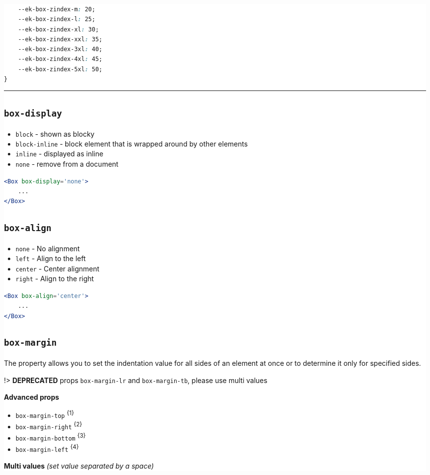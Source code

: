 ```css
    --ek-box-zindex-m: 20;
    --ek-box-zindex-l: 25;
    --ek-box-zindex-xl: 30;
    --ek-box-zindex-xxl: 35;
    --ek-box-zindex-3xl: 40;
    --ek-box-zindex-4xl: 45;
    --ek-box-zindex-5xl: 50;
}
```

---

## `box-display`

- `block` - shown as blocky
- `block-inline` - block element that is wrapped around by other elements
- `inline` - displayed as inline
- `none` - remove from a document

```jsx
<Box box-display='none'>
    ...
</Box>
```

## `box-align`

- `none` - No alignment
- `left` - Align to the left
- `center` - Center alignment
- `right` - Align to the right

```jsx
<Box box-align='center'>
    ...
</Box>
```

## `box-margin`

The property allows you to set the indentation value for all sides of an element at once or to determine it only for specified sides.

!> **DEPRECATED** props `box-margin-lr` and `box-margin-tb`, please use multi values

**Advanced props**

- `box-margin-top` <sup>{1}</sup>
- `box-margin-right` <sup>{2}</sup>
- `box-margin-bottom` <sup>{3}</sup>
- `box-margin-left` <sup>{4}</sup>

**Multi values** _(set value separated by a space)_
